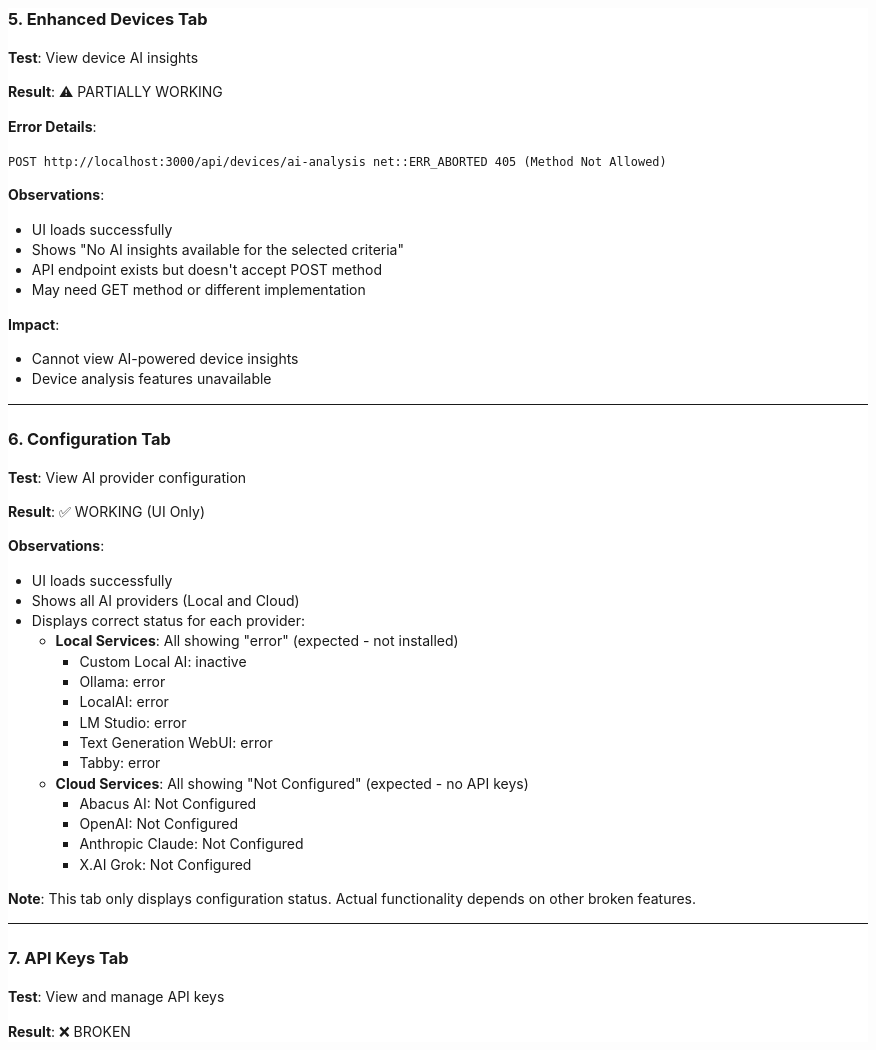 ### 5. Enhanced Devices Tab

**Test**: View device AI insights

**Result**: ⚠️ PARTIALLY WORKING

**Error Details**:
```
POST http://localhost:3000/api/devices/ai-analysis net::ERR_ABORTED 405 (Method Not Allowed)
```

**Observations**:
- UI loads successfully
- Shows "No AI insights available for the selected criteria"
- API endpoint exists but doesn't accept POST method
- May need GET method or different implementation

**Impact**:
- Cannot view AI-powered device insights
- Device analysis features unavailable

---

### 6. Configuration Tab

**Test**: View AI provider configuration

**Result**: ✅ WORKING (UI Only)

**Observations**:
- UI loads successfully
- Shows all AI providers (Local and Cloud)
- Displays correct status for each provider:
  - **Local Services**: All showing "error" (expected - not installed)
    - Custom Local AI: inactive
    - Ollama: error
    - LocalAI: error
    - LM Studio: error
    - Text Generation WebUI: error
    - Tabby: error
  - **Cloud Services**: All showing "Not Configured" (expected - no API keys)
    - Abacus AI: Not Configured
    - OpenAI: Not Configured
    - Anthropic Claude: Not Configured
    - X.AI Grok: Not Configured

**Note**: This tab only displays configuration status. Actual functionality depends on other broken features.

---

### 7. API Keys Tab

**Test**: View and manage API keys

**Result**: ❌ BROKEN
